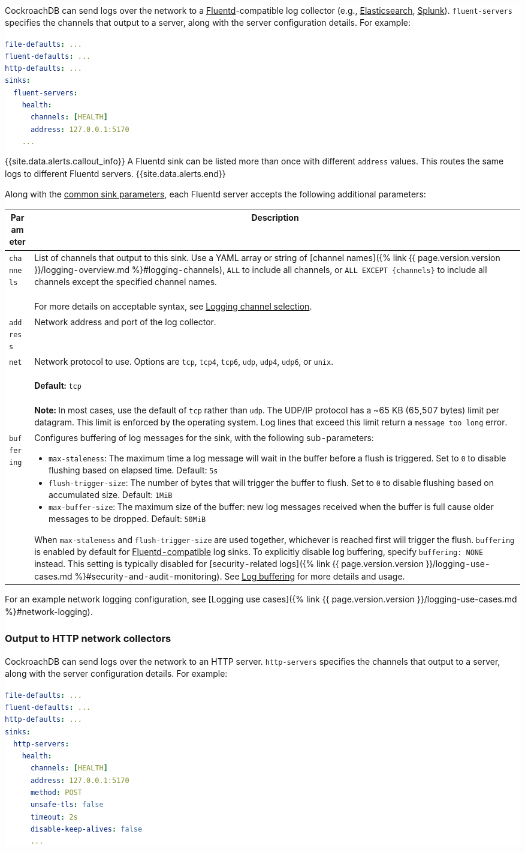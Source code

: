 CockroachDB can send logs over the network to a [Fluentd](https://www.fluentd.org/)-compatible log collector (e.g., [Elasticsearch](https://www.elastic.co/elastic-stack), [Splunk](https://www.splunk.com/)). `fluent-servers` specifies the channels that output to a server, along with the server configuration details. For example:

~~~ yaml
file-defaults: ...
fluent-defaults: ...
http-defaults: ...
sinks:
  fluent-servers:
    health:
      channels: [HEALTH]
      address: 127.0.0.1:5170
    ...
~~~

{{site.data.alerts.callout_info}}
A Fluentd sink can be listed more than once with different `address` values. This routes the same logs to different Fluentd servers.
{{site.data.alerts.end}}

Along with the [common sink parameters](#common-sink-parameters), each Fluentd server accepts the following additional parameters:

| Parameter | Description                                                                                                        |
|-----------|--------------------------------------------------------------------------------------------------------------------|
| `channels`      | List of channels that output to this sink. Use a YAML array or string of [channel names]({% link {{ page.version.version }}/logging-overview.md %}#logging-channels), `ALL` to include all channels, or `ALL EXCEPT {channels}` to include all channels except the specified channel names.<br><br>For more details on acceptable syntax, see [Logging channel selection](#logging-channel-selection). |
| `address` | Network address and port of the log collector.                                                                     |
| `net`     | Network protocol to use. Options are `tcp`, `tcp4`, `tcp6`, `udp`, `udp4`, `udp6`, or `unix`.<br><br>**Default:** `tcp`<br><br>**Note:** In most cases, use the default of `tcp` rather than `udp`. The UDP/IP protocol has a ~65 KB (65,507 bytes) limit per datagram. This limit is enforced by the operating system. Log lines that exceed this limit return a `message too long` error. |
| `buffering`     | Configures buffering of log messages for the sink, with the following sub-parameters:<ul><li>`max-staleness`: The maximum time a log message will wait in the buffer before a flush is triggered. Set to `0` to disable flushing based on elapsed time. Default: `5s`</li><li>`flush-trigger-size`: The number of bytes that will trigger the buffer to flush. Set to `0` to disable flushing based on accumulated size. Default: `1MiB`</li><li>`max-buffer-size`: The maximum size of the buffer: new log messages received when the buffer is full cause older messages to be dropped. Default: `50MiB`</li></ul>When `max-staleness` and `flush-trigger-size` are used together, whichever is reached first will trigger the flush. `buffering` is enabled by default for [Fluentd-compatible](#output-to-fluentd-compatible-network-collectors) log sinks. To explicitly disable log buffering, specify `buffering: NONE` instead. This setting is typically disabled for [security-related logs]({% link {{ page.version.version }}/logging-use-cases.md %}#security-and-audit-monitoring). See [Log buffering](#log-buffering-for-network-sinks) for more details and usage.|

For an example network logging configuration, see [Logging use cases]({% link {{ page.version.version }}/logging-use-cases.md %}#network-logging).

### Output to HTTP network collectors

 CockroachDB can send logs over the network to an HTTP server. `http-servers` specifies the channels that output to a server, along with the server configuration details. For example:

~~~ yaml
file-defaults: ...
fluent-defaults: ...
http-defaults: ...
sinks:
  http-servers:
    health:
      channels: [HEALTH]
      address: 127.0.0.1:5170
  	  method: POST
  	  unsafe-tls: false
  	  timeout: 2s
  	  disable-keep-alives: false
      ...
~~~
